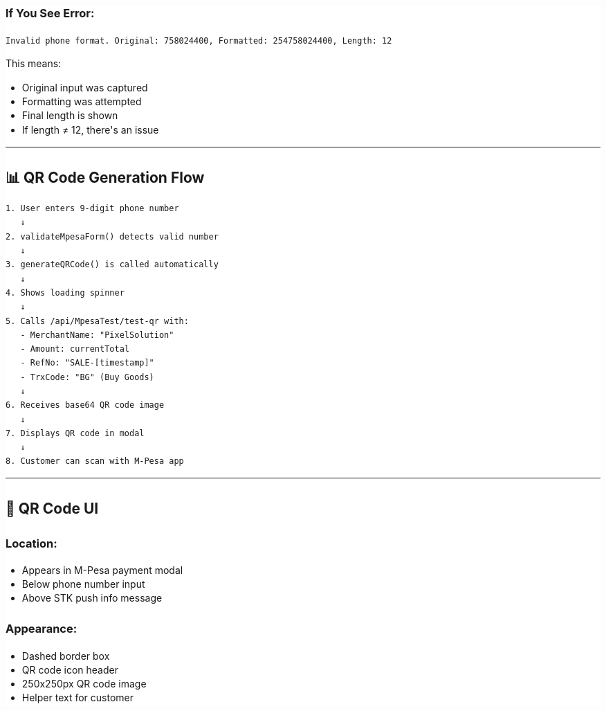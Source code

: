 ### If You See Error:
```
Invalid phone format. Original: 758024400, Formatted: 254758024400, Length: 12
```

This means:
- Original input was captured
- Formatting was attempted
- Final length is shown
- If length ≠ 12, there's an issue

---

## 📊 QR Code Generation Flow

```
1. User enters 9-digit phone number
   ↓
2. validateMpesaForm() detects valid number
   ↓
3. generateQRCode() is called automatically
   ↓
4. Shows loading spinner
   ↓
5. Calls /api/MpesaTest/test-qr with:
   - MerchantName: "PixelSolution"
   - Amount: currentTotal
   - RefNo: "SALE-[timestamp]"
   - TrxCode: "BG" (Buy Goods)
   ↓
6. Receives base64 QR code image
   ↓
7. Displays QR code in modal
   ↓
8. Customer can scan with M-Pesa app
```

---

## 🎨 QR Code UI

### Location:
- Appears in M-Pesa payment modal
- Below phone number input
- Above STK push info message

### Appearance:
- Dashed border box
- QR code icon header
- 250x250px QR code image
- Helper text for customer
